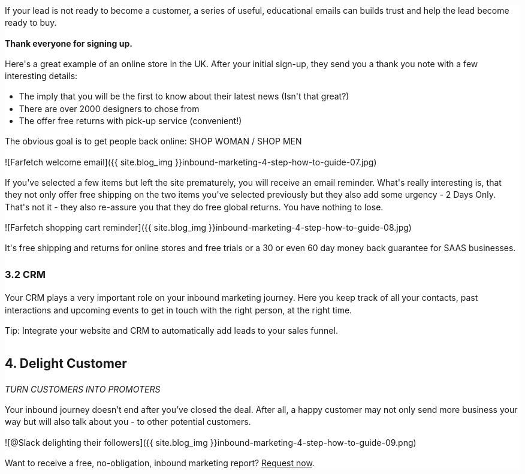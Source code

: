 If your lead is not ready to become a customer, a series of useful, educational emails can builds trust and help the lead become ready to buy.

**Thank everyone for signing up.**

Here's a great example of an online store in the UK. After your initial sign-up, they send you a thank you note with a few interesting details:

- The imply that you will be the first to know about their latest news (Isn't that great?)
- There are over 2000 designers to chose from
- The offer free returns with pick-up service (convenient!)

The obvious goal is to get people back online: SHOP WOMAN / SHOP MEN

![Farfetch welcome email]({{ site.blog_img }}inbound-marketing-4-step-how-to-guide-07.jpg)

If you've selected a few items but left the site prematurely, you will receive an email reminder. What's really interesting is, that they not only offer free shipping on the two items you've selected previously but they also add some urgency - 2 Days Only. That's not it - they also re-assure you that they do free global returns. You have nothing to lose.

![Farfetch shopping cart reminder]({{ site.blog_img }}inbound-marketing-4-step-how-to-guide-08.jpg)

It's free shipping and returns for online stores and free trials or a 30 or even 60 day money back guarantee for SAAS businesses.

### 3.2 CRM

Your CRM plays a very important role on your inbound marketing journey. Here you keep track of all your contacts, past interactions and upcoming events to get in touch with the right person, at the right time.

Tip: Integrate your website and CRM to automatically add leads to your sales funnel.

## 4. Delight Customer

_TURN CUSTOMERS INTO PROMOTERS_

Your inbound journey doesn’t end after you’ve closed the deal. After all, a happy customer may not only send more business your way but will also talk about you - to other potential customers.

![@Slack delighting their followers]({{ site.blog_img }}inbound-marketing-4-step-how-to-guide-09.png)

Want to receive a free, no-obligation, inbound marketing report? [Request now][request report].

[Groove Blog]: https://www.groovehq.com/blog#timeline
[Schedule on Twitter]:/blog/entry/reach-your-twitter-target-audience-at-the-right-time/
[Delight Customer]:#delight-customer
[request report]:/offers/inbound-marketing-assessment/
